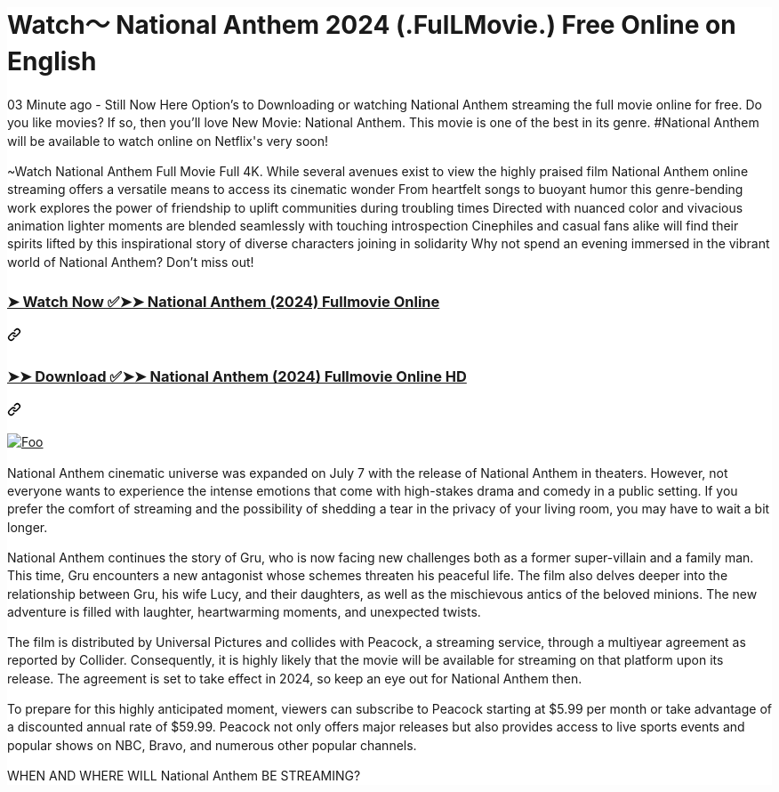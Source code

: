# Watch～ National Anthem 2024 (.FulLMovie.) Free Online on English
<p dir="auto">03 Minute ago - Still Now Here Option’s to Downloading or watching National Anthem streaming the full movie online for free. Do you like movies? If so, then you’ll love New Movie: National Anthem. This movie is one of the best in its genre. #National Anthem will be available to watch online on Netflix's very soon!</p>
<p dir="auto">~Watch National Anthem Full Movie Full 4K. While several avenues exist to view the highly praised film National Anthem online streaming offers a versatile means to access its cinematic wonder From heartfelt songs to buoyant humor this genre-bending work explores the power of friendship to uplift communities during troubling times Directed with nuanced color and vivacious animation lighter moments are blended seamlessly with touching introspection Cinephiles and casual fans alike will find their spirits lifted by this inspirational story of diverse characters joining in solidarity Why not spend an evening immersed in the vibrant world of National Anthem? Don’t miss out!</p>
<div dir="auto"><div class="markdown-heading" dir="auto"><h3 tabindex="-1" dir="auto" class="heading-element"><a href="https://perfect-movies.com/en/movie/1082543/national-anthem" rel="nofollow">➤ Watch Now ✅➤➤ National Anthem (2024) Fullmovie Online</a></h3><a id="user-content--watch-now--inside-out-2-2024-fullmovie-online" class="anchor" aria-label="Permalink: ➤ Watch Now ✅➤➤ National Anthem (2024) Fullmovie Online" href="#-watch-now--inside-out-2-2024-fullmovie-online"><svg class="octicon octicon-link" viewBox="0 0 16 16" version="1.1" width="16" height="16" aria-hidden="true"><path d="m7.775 3.275 1.25-1.25a3.5 3.5 0 1 1 4.95 4.95l-2.5 2.5a3.5 3.5 0 0 1-4.95 0 .751.751 0 0 1 .018-1.042.751.751 0 0 1 1.042-.018 1.998 1.998 0 0 0 2.83 0l2.5-2.5a2.002 2.002 0 0 0-2.83-2.83l-1.25 1.25a.751.751 0 0 1-1.042-.018.751.751 0 0 1-.018-1.042Zm-4.69 9.64a1.998 1.998 0 0 0 2.83 0l1.25-1.25a.751.751 0 0 1 1.042.018.751.751 0 0 1 .018 1.042l-1.25 1.25a3.5 3.5 0 1 1-4.95-4.95l2.5-2.5a3.5 3.5 0 0 1 4.95 0 .751.751 0 0 1-.018 1.042.751.751 0 0 1-1.042.018 1.998 1.998 0 0 0-2.83 0l-2.5 2.5a1.998 1.998 0 0 0 0 2.83Z"></path></svg></a></div><a id="user-content--watch-now--inside-out-2-2024-fullmovie-online" aria-label="Permalink: ➤ Watch Now ✅➤➤ National Anthem (2024) Fullmovie Online" href="#-watch-now--inside-out-2-2024-fullmovie-online"></a></div>
<div dir="auto"><div class="markdown-heading" dir="auto"><h3 tabindex="-1" dir="auto" class="heading-element"><a href="https://perfect-movies.com/en/movie/1082543/national-anthem" rel="nofollow">➤➤ Download ✅➤➤ National Anthem (2024) Fullmovie Online HD</a></h3><a id="user-content--download--inside-out-2-2024-fullmovie-online-hd" class="anchor" aria-label="Permalink: ➤➤ Download ✅➤➤ National Anthem (2024) Fullmovie Online HD" href="#-download--inside-out-2-2024-fullmovie-online-hd"><svg class="octicon octicon-link" viewBox="0 0 16 16" version="1.1" width="16" height="16" aria-hidden="true"><path d="m7.775 3.275 1.25-1.25a3.5 3.5 0 1 1 4.95 4.95l-2.5 2.5a3.5 3.5 0 0 1-4.95 0 .751.751 0 0 1 .018-1.042.751.751 0 0 1 1.042-.018 1.998 1.998 0 0 0 2.83 0l2.5-2.5a2.002 2.002 0 0 0-2.83-2.83l-1.25 1.25a.751.751 0 0 1-1.042-.018.751.751 0 0 1-.018-1.042Zm-4.69 9.64a1.998 1.998 0 0 0 2.83 0l1.25-1.25a.751.751 0 0 1 1.042.018.751.751 0 0 1 .018 1.042l-1.25 1.25a3.5 3.5 0 1 1-4.95-4.95l2.5-2.5a3.5 3.5 0 0 1 4.95 0 .751.751 0 0 1-.018 1.042.751.751 0 0 1-1.042.018 1.998 1.998 0 0 0-2.83 0l-2.5 2.5a1.998 1.998 0 0 0 0 2.83Z"></path></svg></a></div><a id="user-content--download--inside-out-2-2024-fullmovie-online-hd" aria-label="Permalink: ➤➤ Download ✅➤➤ National Anthem (2024) Fullmovie Online HD" href="#-download--inside-out-2-2024-fullmovie-online-hd"></a></div>
<p dir="auto"><a href="https://perfect-movies.com/en/movie/1082543/national-anthem" rel="nofollow"><img src="https://camo.githubusercontent.com/917e6ed5c302499242165dcc02bdbce85c075fd21b35918eb9c0b771855261b8/68747470733a2f2f7374617469632e7769787374617469632e636f6d2f6d656469612f6232343966395f61646163386637306662336634356238383639313639366337376465313866337e6d76322e676966" alt="Foo" style="max-width: 100%;"></a></p>
<p dir="auto">National Anthem cinematic universe was expanded on July 7 with the release of National Anthem in theaters. However, not everyone wants to experience the intense emotions that come with high-stakes drama and comedy in a public setting. If you prefer the comfort of streaming and the possibility of shedding a tear in the privacy of your living room, you may have to wait a bit longer.</p>
<p dir="auto">National Anthem continues the story of Gru, who is now facing new challenges both as a former super-villain and a family man. This time, Gru encounters a new antagonist whose schemes threaten his peaceful life. The film also delves deeper into the relationship between Gru, his wife Lucy, and their daughters, as well as the mischievous antics of the beloved minions. The new adventure is filled with laughter, heartwarming moments, and unexpected twists.</p>
<p dir="auto">The film is distributed by Universal Pictures and collides with Peacock, a streaming service, through a multiyear agreement as reported by Collider. Consequently, it is highly likely that the movie will be available for streaming on that platform upon its release. The agreement is set to take effect in 2024, so keep an eye out for National Anthem then.</p>
<p dir="auto">To prepare for this highly anticipated moment, viewers can subscribe to Peacock starting at $5.99 per month or take advantage of a discounted annual rate of $59.99. Peacock not only offers major releases but also provides access to live sports events and popular shows on NBC, Bravo, and numerous other popular channels.</p>
<p dir="auto">WHEN AND WHERE WILL National Anthem BE STREAMING?</p>